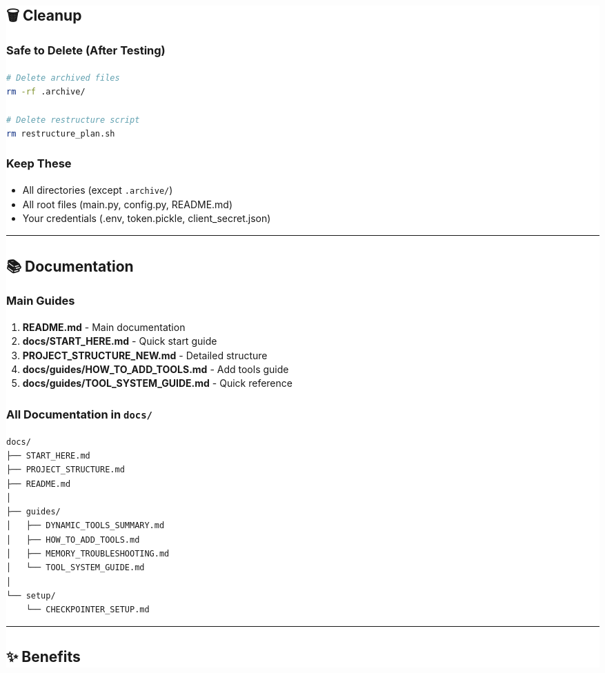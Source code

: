 
## 🗑️ Cleanup

### Safe to Delete (After Testing)

```bash
# Delete archived files
rm -rf .archive/

# Delete restructure script
rm restructure_plan.sh
```

### Keep These
- All directories (except `.archive/`)
- All root files (main.py, config.py, README.md)
- Your credentials (.env, token.pickle, client_secret.json)

---

## 📚 Documentation

### Main Guides

1. **README.md** - Main documentation
2. **docs/START_HERE.md** - Quick start guide  
3. **PROJECT_STRUCTURE_NEW.md** - Detailed structure
4. **docs/guides/HOW_TO_ADD_TOOLS.md** - Add tools guide
5. **docs/guides/TOOL_SYSTEM_GUIDE.md** - Quick reference

### All Documentation in `docs/`

```
docs/
├── START_HERE.md
├── PROJECT_STRUCTURE.md
├── README.md
│
├── guides/
│   ├── DYNAMIC_TOOLS_SUMMARY.md
│   ├── HOW_TO_ADD_TOOLS.md
│   ├── MEMORY_TROUBLESHOOTING.md
│   └── TOOL_SYSTEM_GUIDE.md
│
└── setup/
    └── CHECKPOINTER_SETUP.md
```

---

## ✨ Benefits

